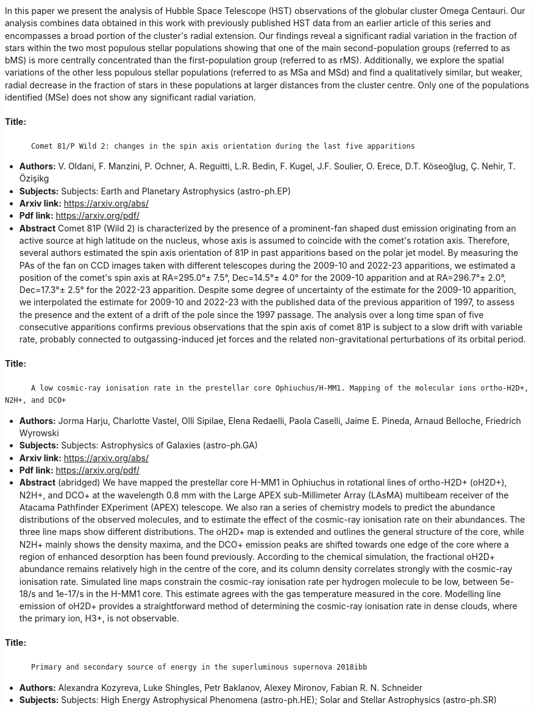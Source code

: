  In this paper we present the analysis of Hubble Space Telescope (HST) observations of the globular cluster Omega Centauri. Our analysis combines data obtained in this work with previously published HST data from an earlier article of this series and encompasses a broad portion of the cluster's radial extension. Our findings reveal a significant radial variation in the fraction of stars within the two most populous stellar populations showing that one of the main second-population groups (referred to as bMS) is more centrally concentrated than the first-population group (referred to as rMS). Additionally, we explore the spatial variations of the other less populous stellar populations (referred to as MSa and MSd) and find a qualitatively similar, but weaker, radial decrease in the fraction of stars in these populations at larger distances from the cluster centre. Only one of the populations identified (MSe) does not show any significant radial variation.
#### Title:
          Comet 81/P Wild 2: changes in the spin axis orientation during the last five apparitions
 - **Authors:** V. Oldani, F. Manzini, P. Ochner, A. Reguitti, L.R. Bedin, F. Kugel, J.F. Soulier, O. Erece, D.T. Köseoğlug, Ç. Nehir, T. Özişikg
 - **Subjects:** Subjects:
Earth and Planetary Astrophysics (astro-ph.EP)
 - **Arxiv link:** https://arxiv.org/abs/
 - **Pdf link:** https://arxiv.org/pdf/
 - **Abstract**
 Comet 81P (Wild 2) is characterized by the presence of a prominent-fan shaped dust emission originating from an active source at high latitude on the nucleus, whose axis is assumed to coincide with the comet's rotation axis. Therefore, several authors estimated the spin axis orientation of 81P in past apparitions based on the polar jet model. By measuring the PAs of the fan on CCD images taken with different telescopes during the 2009-10 and 2022-23 apparitions, we estimated a position of the comet's spin axis at RA=295.0°$\pm$ 7.5°, Dec=14.5°$\pm$ 4.0° for the 2009-10 apparition and at RA=296.7°$\pm$ 2.0°, Dec=17.3°$\pm$ 2.5° for the 2022-23 apparition. Despite some degree of uncertainty of the estimate for the 2009-10 apparition, we interpolated the estimate for 2009-10 and 2022-23 with the published data of the previous apparition of 1997, to assess the presence and the extent of a drift of the pole since the 1997 passage. The analysis over a long time span of five consecutive apparitions confirms previous observations that the spin axis of comet 81P is subject to a slow drift with variable rate, probably connected to outgassing-induced jet forces and the related non-gravitational perturbations of its orbital period.
#### Title:
          A low cosmic-ray ionisation rate in the prestellar core Ophiuchus/H-MM1. Mapping of the molecular ions ortho-H2D+, N2H+, and DCO+
 - **Authors:** Jorma Harju, Charlotte Vastel, Olli Sipilae, Elena Redaelli, Paola Caselli, Jaime E. Pineda, Arnaud Belloche, Friedrich Wyrowski
 - **Subjects:** Subjects:
Astrophysics of Galaxies (astro-ph.GA)
 - **Arxiv link:** https://arxiv.org/abs/
 - **Pdf link:** https://arxiv.org/pdf/
 - **Abstract**
 (abridged) We have mapped the prestellar core H-MM1 in Ophiuchus in rotational lines of ortho-H2D+ (oH2D+), N2H+, and DCO+ at the wavelength 0.8 mm with the Large APEX sub-Millimeter Array (LAsMA) multibeam receiver of the Atacama Pathfinder EXperiment (APEX) telescope. We also ran a series of chemistry models to predict the abundance distributions of the observed molecules, and to estimate the effect of the cosmic-ray ionisation rate on their abundances. The three line maps show different distributions. The oH2D+ map is extended and outlines the general structure of the core, while N2H+ mainly shows the density maxima, and the DCO+ emission peaks are shifted towards one edge of the core where a region of enhanced desorption has been found previously. According to the chemical simulation, the fractional oH2D+ abundance remains relatively high in the centre of the core, and its column density correlates strongly with the cosmic-ray ionisation rate. Simulated line maps constrain the cosmic-ray ionisation rate per hydrogen molecule to be low, between 5e-18/s and 1e-17/s in the H-MM1 core. This estimate agrees with the gas temperature measured in the core. Modelling line emission of oH2D+ provides a straightforward method of determining the cosmic-ray ionisation rate in dense clouds, where the primary ion, H3+, is not observable.
#### Title:
          Primary and secondary source of energy in the superluminous supernova 2018ibb
 - **Authors:** Alexandra Kozyreva, Luke Shingles, Petr Baklanov, Alexey Mironov, Fabian R. N. Schneider
 - **Subjects:** Subjects:
High Energy Astrophysical Phenomena (astro-ph.HE); Solar and Stellar Astrophysics (astro-ph.SR)
